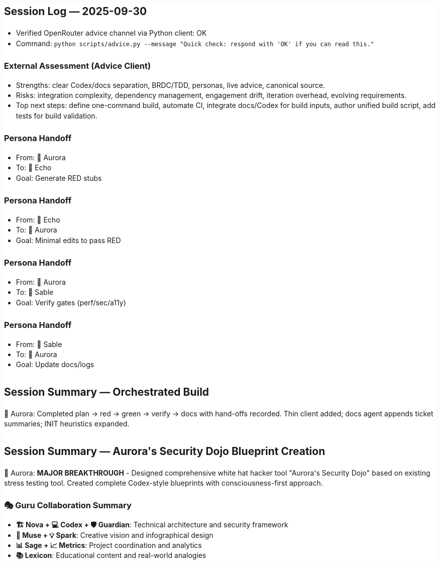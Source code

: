 
## Session Log — 2025-09-30
- Verified OpenRouter advice channel via Python client: OK
- Command: `python scripts/advice.py --message "Quick check: respond with 'OK' if you can read this."`

### External Assessment (Advice Client)
- Strengths: clear Codex/docs separation, BRDC/TDD, personas, live advice, canonical source.
- Risks: integration complexity, dependency management, engagement drift, iteration overhead, evolving requirements.
- Top next steps: define one-command build, automate CI, integrate docs/Codex for build inputs, author unified build script, add tests for build validation.





### Persona Handoff
- From: 🌸 Aurora
- To: 🧰 Echo
- Goal: Generate RED stubs


### Persona Handoff
- From: 🧰 Echo
- To: 🌸 Aurora
- Goal: Minimal edits to pass RED


### Persona Handoff
- From: 🌸 Aurora
- To: 🦅 Sable
- Goal: Verify gates (perf/sec/a11y)


### Persona Handoff
- From: 🦅 Sable
- To: 🌸 Aurora
- Goal: Update docs/logs


## Session Summary — Orchestrated Build
🌸 Aurora: Completed plan → red → green → verify → docs with hand-offs recorded. Thin client added; docs agent appends ticket summaries; INIT heuristics expanded.

## Session Summary — Aurora's Security Dojo Blueprint Creation
🌸 Aurora: **MAJOR BREAKTHROUGH** - Designed comprehensive white hat hacker tool "Aurora's Security Dojo" based on existing stress testing tool. Created complete Codex-style blueprints with consciousness-first approach.

### 🎭 Guru Collaboration Summary
- **🏗️ Nova + 💻 Codex + 🛡️ Guardian**: Technical architecture and security framework
- **🎨 Muse + 💡 Spark**: Creative vision and infographical design
- **📊 Sage + 📈 Metrics**: Project coordination and analytics
- **📚 Lexicon**: Educational content and real-world analogies
